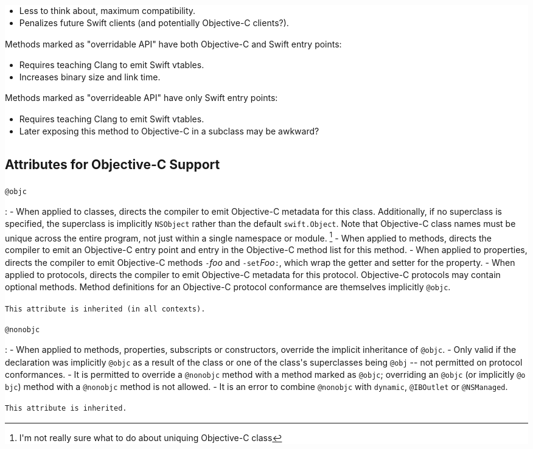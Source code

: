 -   Less to think about, maximum compatibility.
-   Penalizes future Swift clients (and potentially
    Objective-C clients?).

Methods marked as "overridable API" have both Objective-C and Swift
entry points:

-   Requires teaching Clang to emit Swift vtables.
-   Increases binary size and link time.

Methods marked as "overrideable API" have only Swift entry points:

-   Requires teaching Clang to emit Swift vtables.
-   Later exposing this method to Objective-C in a subclass may be
    awkward?

Attributes for Objective-C Support
----------------------------------

`@objc`

:   -   When applied to classes, directs the compiler to emit
        Objective-C metadata for this class. Additionally, if no
        superclass is specified, the superclass is implicitly `NSObject`
        rather than the default `swift.Object`. Note that Objective-C
        class names must be unique across the entire program, not just
        within a single namespace or module. [^5]
    -   When applied to methods, directs the compiler to emit an
        Objective-C entry point and entry in the Objective-C method list
        for this method.
    -   When applied to properties, directs the compiler to emit
        Objective-C methods `-`*foo* and `-set`*Foo*`:`, which wrap the
        getter and setter for the property.
    -   When applied to protocols, directs the compiler to emit
        Objective-C metadata for this protocol. Objective-C protocols
        may contain optional methods. Method definitions for an
        Objective-C protocol conformance are themselves implicitly
        `@objc`.

    This attribute is inherited (in all contexts).

`@nonobjc`

:   -   When applied to methods, properties, subscripts or constructors,
        override the implicit inheritance of `@objc`.
    -   Only valid if the declaration was implicitly `@objc` as a result
        of the class or one of the class's superclasses being `@obj` --
        not permitted on protocol conformances.
    -   It is permitted to override a `@nonobjc` method with a method
        marked as `@objc`; overriding an `@objc` (or implicitly `@objc`)
        method with a `@nonobjc` method is not allowed.
    -   It is an error to combine `@nonobjc` with `dynamic`, `@IBOutlet`
        or `@NSManaged`.

    This attribute is inherited.


[^1]: Really, "All Swift objects on OS X and iOS". Presumably a Swift
[^2]: Dave is working out an object and class layout scheme that will
[^3]: ...or any other Objective-C class, including alternate roots like
[^4]: If you explicitly want to expose a Swift method to Objective-C,
[^5]: I'm not really sure what to do about uniquing Objective-C class